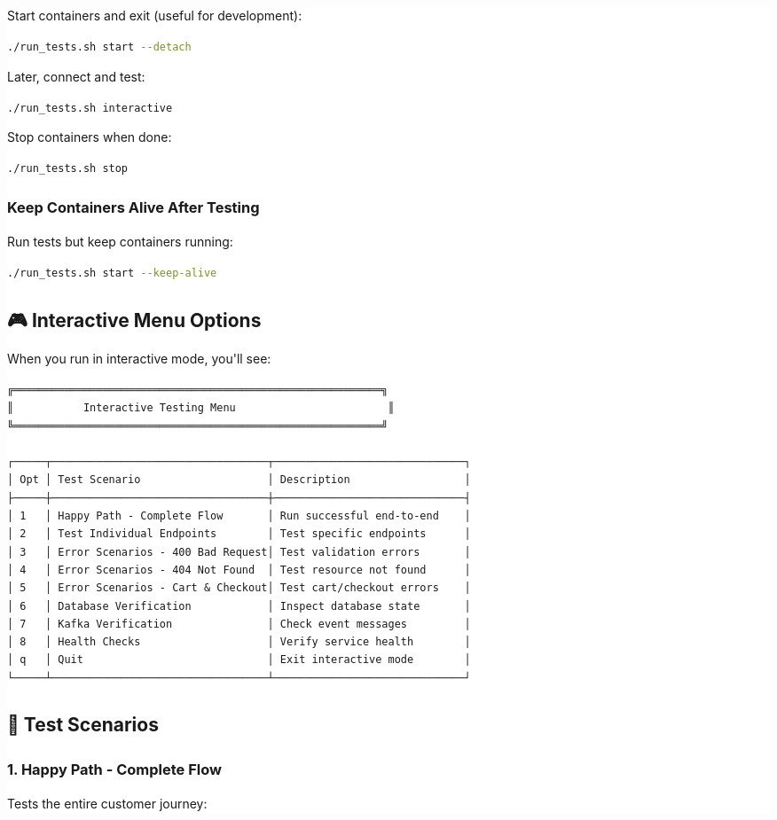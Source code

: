 Start containers and exit (useful for development):

```bash
./run_tests.sh start --detach
```

Later, connect and test:

```bash
./run_tests.sh interactive
```

Stop containers when done:

```bash
./run_tests.sh stop
```

### Keep Containers Alive After Testing

Run tests but keep containers running:

```bash
./run_tests.sh start --keep-alive
```

## 🎮 Interactive Menu Options

When you run in interactive mode, you'll see:

```
╔══════════════════════════════════════════════════════════╗
║           Interactive Testing Menu                        ║
╚══════════════════════════════════════════════════════════╝

┌─────┬──────────────────────────────────┬──────────────────────────────┐
│ Opt │ Test Scenario                    │ Description                  │
├─────┼──────────────────────────────────┼──────────────────────────────┤
│ 1   │ Happy Path - Complete Flow       │ Run successful end-to-end    │
│ 2   │ Test Individual Endpoints        │ Test specific endpoints      │
│ 3   │ Error Scenarios - 400 Bad Request│ Test validation errors       │
│ 4   │ Error Scenarios - 404 Not Found  │ Test resource not found      │
│ 5   │ Error Scenarios - Cart & Checkout│ Test cart/checkout errors    │
│ 6   │ Database Verification            │ Inspect database state       │
│ 7   │ Kafka Verification               │ Check event messages         │
│ 8   │ Health Checks                    │ Verify service health        │
│ q   │ Quit                             │ Exit interactive mode        │
└─────┴──────────────────────────────────┴──────────────────────────────┘
```

## 🧪 Test Scenarios

### 1. Happy Path - Complete Flow

Tests the entire customer journey:
